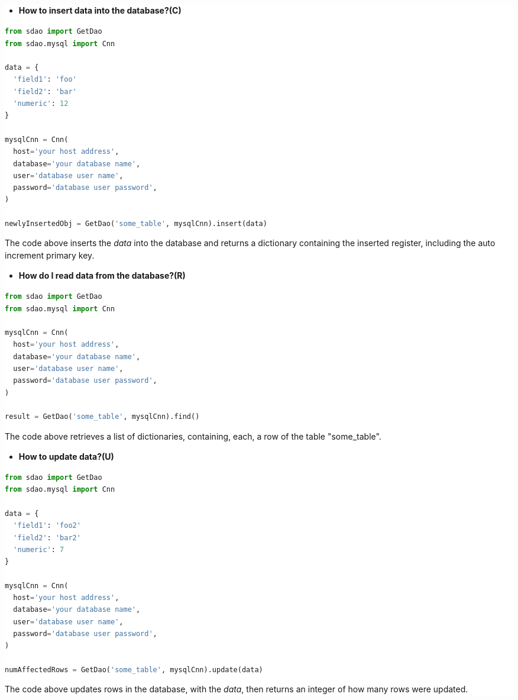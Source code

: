 * **How to insert data into the database?(C)**

```python 
from sdao import GetDao
from sdao.mysql import Cnn

data = {
  'field1': 'foo'
  'field2': 'bar'
  'numeric': 12
}

mysqlCnn = Cnn(
  host='your host address',
  database='your database name',
  user='database user name',
  password='database user password',
)

newlyInsertedObj = GetDao('some_table', mysqlCnn).insert(data)
```
The code above inserts the *data* into the database and returns a dictionary containing the inserted register, including the auto increment primary key.

* **How do I read data from the database?(R)**

```python 
from sdao import GetDao
from sdao.mysql import Cnn

mysqlCnn = Cnn(
  host='your host address',
  database='your database name',
  user='database user name',
  password='database user password',
)

result = GetDao('some_table', mysqlCnn).find()
```
The code above retrieves a list of dictionaries, containing, each, a row of the table "some_table".


* **How to update data?(U)**

```python 
from sdao import GetDao
from sdao.mysql import Cnn

data = {
  'field1': 'foo2'
  'field2': 'bar2'
  'numeric': 7
}

mysqlCnn = Cnn(
  host='your host address',
  database='your database name',
  user='database user name',
  password='database user password',
)

numAffectedRows = GetDao('some_table', mysqlCnn).update(data)
```
The code above updates rows in the database, with the *data*, then returns an integer of how many rows were updated.
